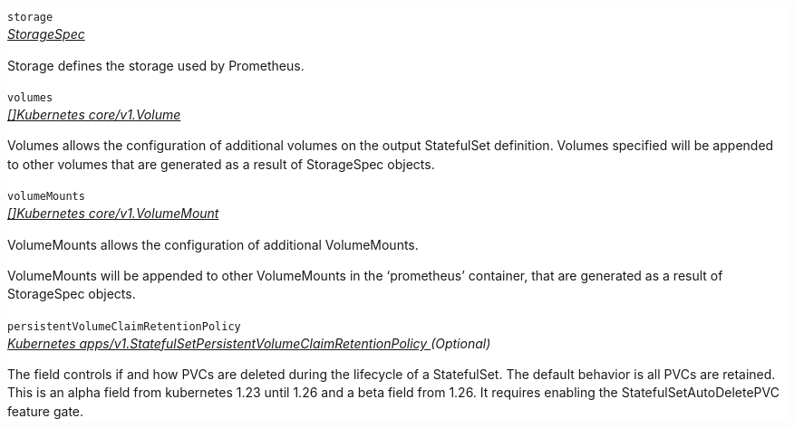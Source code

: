 </tr>
<tr>
<td>
<code>storage</code><br/>
<em>
<a href="#monitoring.coreos.com/v1.StorageSpec">
StorageSpec
</a>
</em>
</td>
<td>
<p>Storage defines the storage used by Prometheus.</p>
</td>
</tr>
<tr>
<td>
<code>volumes</code><br/>
<em>
<a href="https://kubernetes.io/docs/reference/generated/kubernetes-api/v1.24/#volume-v1-core">
[]Kubernetes core/v1.Volume
</a>
</em>
</td>
<td>
<p>Volumes allows the configuration of additional volumes on the output
StatefulSet definition. Volumes specified will be appended to other
volumes that are generated as a result of StorageSpec objects.</p>
</td>
</tr>
<tr>
<td>
<code>volumeMounts</code><br/>
<em>
<a href="https://kubernetes.io/docs/reference/generated/kubernetes-api/v1.24/#volumemount-v1-core">
[]Kubernetes core/v1.VolumeMount
</a>
</em>
</td>
<td>
<p>VolumeMounts allows the configuration of additional VolumeMounts.</p>
<p>VolumeMounts will be appended to other VolumeMounts in the &lsquo;prometheus&rsquo;
container, that are generated as a result of StorageSpec objects.</p>
</td>
</tr>
<tr>
<td>
<code>persistentVolumeClaimRetentionPolicy</code><br/>
<em>
<a href="https://kubernetes.io/docs/reference/generated/kubernetes-api/v1.24/#statefulsetpersistentvolumeclaimretentionpolicy-v1-apps">
Kubernetes apps/v1.StatefulSetPersistentVolumeClaimRetentionPolicy
</a>
</em>
</td>
<td>
<em>(Optional)</em>
<p>The field controls if and how PVCs are deleted during the lifecycle of a StatefulSet.
The default behavior is all PVCs are retained.
This is an alpha field from kubernetes 1.23 until 1.26 and a beta field from 1.26.
It requires enabling the StatefulSetAutoDeletePVC feature gate.</p>
</td>
</tr>
<tr>
<td>